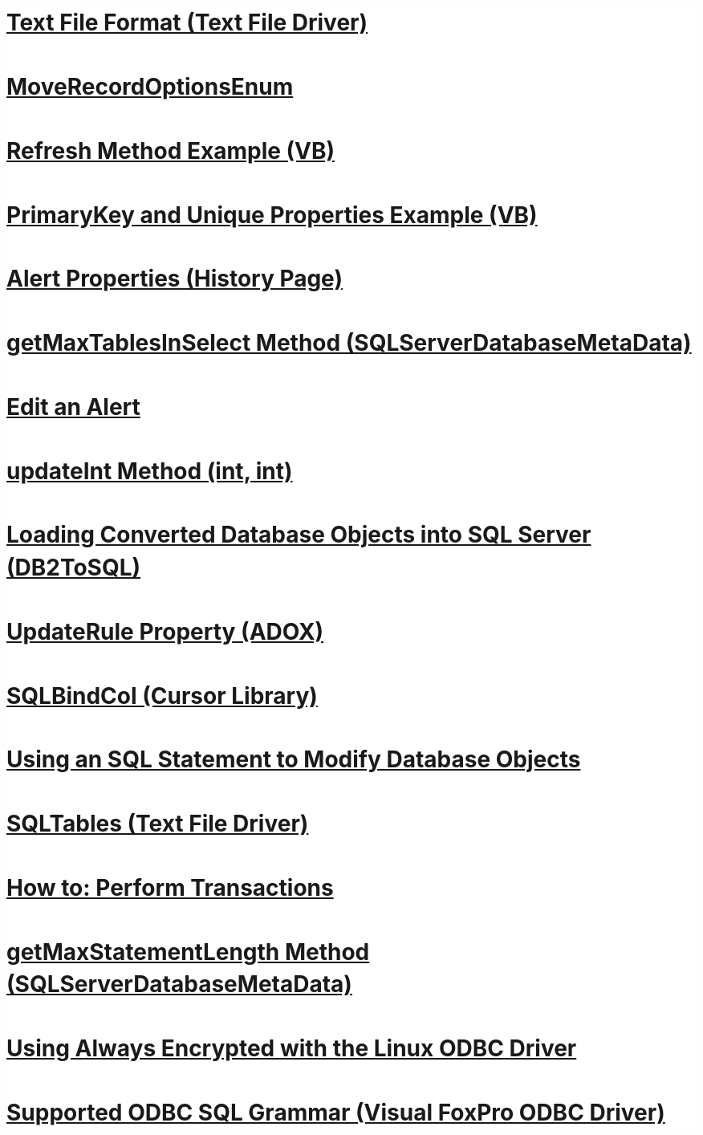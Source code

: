 # [Text File Format (Text File Driver)](content/Text-File-Format--Text-File-Driver-.md)
# [MoveRecordOptionsEnum](content/MoveRecordOptionsEnum.md)
# [Refresh Method Example (VB)](content/Refresh-Method-Example--VB-.md)
# [PrimaryKey and Unique Properties Example (VB)](content/PrimaryKey-and-Unique-Properties-Example--VB-.md)
# [Alert Properties (History Page)](content/Alert-Properties--History-Page-.md)
# [getMaxTablesInSelect Method (SQLServerDatabaseMetaData)](content/getMaxTablesInSelect-Method--SQLServerDatabaseMetaData-.md)
# [Edit an Alert](content/Edit-an-Alert.md)
# [updateInt Method (int, int)](content/updateInt-Method--int--int-.md)
# [Loading Converted Database Objects into SQL Server (DB2ToSQL)](content/Loading-Converted-Database-Objects-into-SQL-Server--DB2ToSQL-.md)
# [UpdateRule Property (ADOX)](content/UpdateRule-Property--ADOX-.md)
# [SQLBindCol (Cursor Library)](content/SQLBindCol--Cursor-Library-.md)
# [Using an SQL Statement to Modify Database Objects](content/Using-an-SQL-Statement-to-Modify-Database-Objects.md)
# [SQLTables (Text File Driver)](content/SQLTables--Text-File-Driver-.md)
# [How to: Perform Transactions](content/How-to--Perform-Transactions.md)
# [getMaxStatementLength Method (SQLServerDatabaseMetaData)](content/getMaxStatementLength-Method--SQLServerDatabaseMetaData-.md)
# [Using Always Encrypted with the Linux ODBC Driver](content/Using-Always-Encrypted-with-the-Linux-ODBC-Driver.md)
# [Supported ODBC SQL Grammar (Visual FoxPro ODBC Driver)](content/Supported-ODBC-SQL-Grammar--Visual-FoxPro-ODBC-Driver-.md)